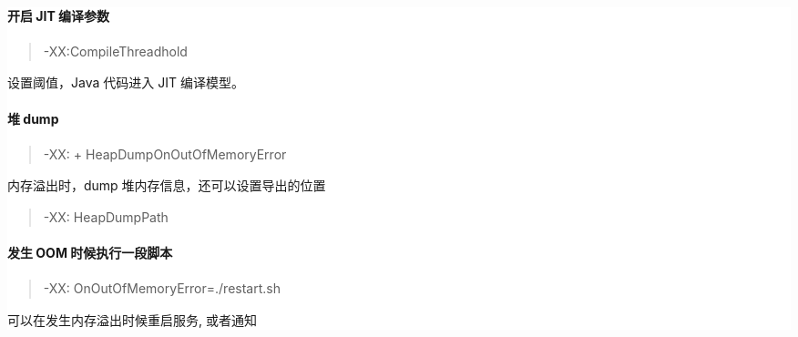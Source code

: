 

#### 开启 JIT 编译参数

> -XX:CompileThreadhold

设置阈值，Java 代码进入 JIT 编译模型。

#### 堆 dump

> -XX: + HeapDumpOnOutOfMemoryError 

内存溢出时，dump 堆内存信息，还可以设置导出的位置

> -XX: HeapDumpPath 

#### 发生 OOM 时候执行一段脚本

> -XX: OnOutOfMemoryError=./restart.sh

可以在发生内存溢出时候重启服务, 或者通知



